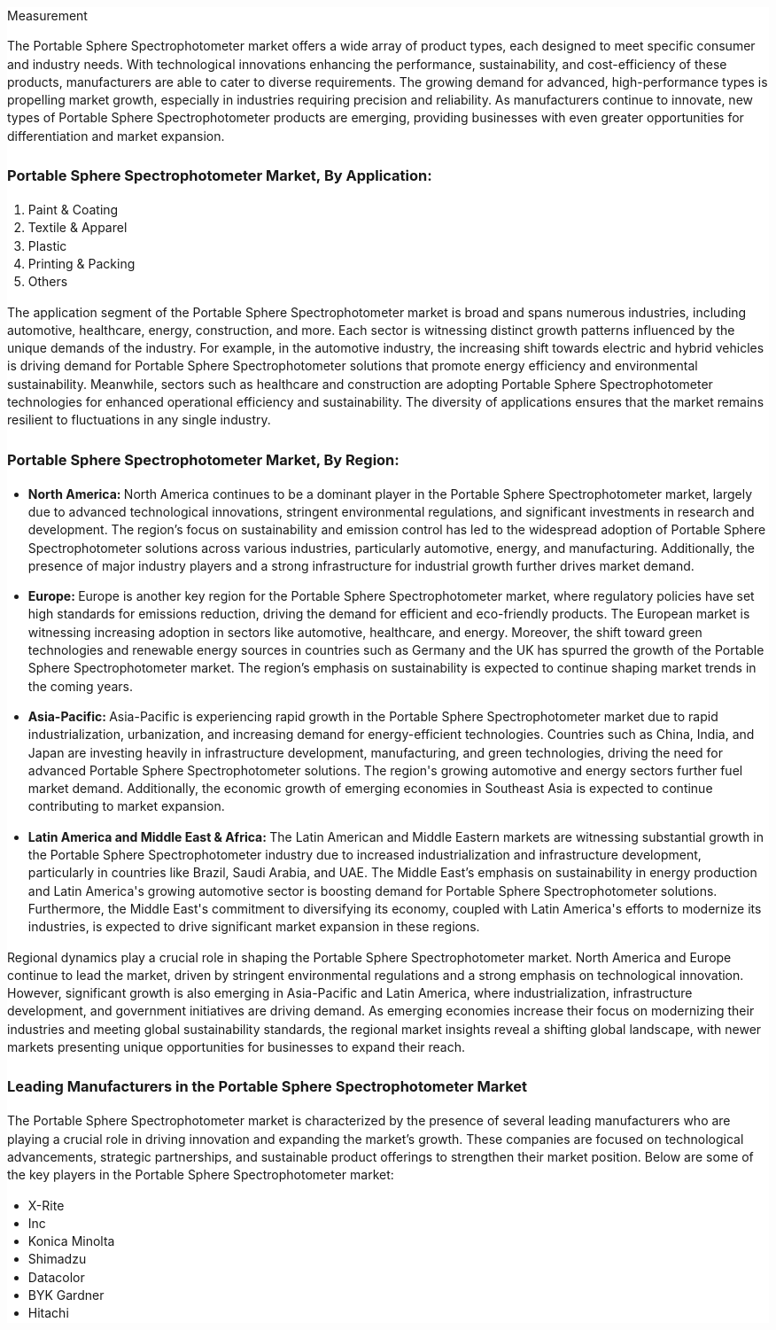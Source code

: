 Measurement</li></ol><p>The Portable Sphere Spectrophotometer market offers a wide array of product types, each designed to meet specific consumer and industry needs. With technological innovations enhancing the performance, sustainability, and cost-efficiency of these products, manufacturers are able to cater to diverse requirements. The growing demand for advanced, high-performance types is propelling market growth, especially in industries requiring precision and reliability. As manufacturers continue to innovate, new types of Portable Sphere Spectrophotometer products are emerging, providing businesses with even greater opportunities for differentiation and market expansion.</p><h3>Portable Sphere Spectrophotometer Market,&nbsp;By Application:</h3><ol><li>Paint & Coating<li> Textile & Apparel<li> Plastic<li> Printing & Packing<li> Others</li></ol><p>The application segment of the Portable Sphere Spectrophotometer market is broad and spans numerous industries, including automotive, healthcare, energy, construction, and more. Each sector is witnessing distinct growth patterns influenced by the unique demands of the industry. For example, in the automotive industry, the increasing shift towards electric and hybrid vehicles is driving demand for Portable Sphere Spectrophotometer solutions that promote energy efficiency and environmental sustainability. Meanwhile, sectors such as healthcare and construction are adopting Portable Sphere Spectrophotometer technologies for enhanced operational efficiency and sustainability. The diversity of applications ensures that the market remains resilient to fluctuations in any single industry.</p><h3>Portable Sphere Spectrophotometer Market, By Region:</h3><ul><li><p><strong>North America:&nbsp;</strong>North America continues to be a dominant player in the Portable Sphere Spectrophotometer market, largely due to advanced technological innovations, stringent environmental regulations, and significant investments in research and development. The region&rsquo;s focus on sustainability and emission control has led to the widespread adoption of Portable Sphere Spectrophotometer solutions across various industries, particularly automotive, energy, and manufacturing. Additionally, the presence of major industry players and a strong infrastructure for industrial growth further drives market demand.</p></li><li><p><strong><strong>Europe:&nbsp;</strong></strong>Europe is another key region for the Portable Sphere Spectrophotometer market, where regulatory policies have set high standards for emissions reduction, driving the demand for efficient and eco-friendly products. The European market is witnessing increasing adoption in sectors like automotive, healthcare, and energy. Moreover, the shift toward green technologies and renewable energy sources in countries such as Germany and the UK has spurred the growth of the Portable Sphere Spectrophotometer market. The region&rsquo;s emphasis on sustainability is expected to continue shaping market trends in the coming years.</p></li><li><p><strong><strong>Asia-Pacific:&nbsp;</strong></strong>Asia-Pacific is experiencing rapid growth in the Portable Sphere Spectrophotometer market due to rapid industrialization, urbanization, and increasing demand for energy-efficient technologies. Countries such as China, India, and Japan are investing heavily in infrastructure development, manufacturing, and green technologies, driving the need for advanced Portable Sphere Spectrophotometer solutions. The region's growing automotive and energy sectors further fuel market demand. Additionally, the economic growth of emerging economies in Southeast Asia is expected to continue contributing to market expansion.</p></li><li><p><strong><strong>Latin America and Middle East &amp; Africa:&nbsp;</strong></strong>The Latin American and Middle Eastern markets are witnessing substantial growth in the Portable Sphere Spectrophotometer industry due to increased industrialization and infrastructure development, particularly in countries like Brazil, Saudi Arabia, and UAE. The Middle East&rsquo;s emphasis on sustainability in energy production and Latin America's growing automotive sector is boosting demand for Portable Sphere Spectrophotometer solutions. Furthermore, the Middle East's commitment to diversifying its economy, coupled with Latin America's efforts to modernize its industries, is expected to drive significant market expansion in these regions.</p></li></ul><p>Regional dynamics play a crucial role in shaping the Portable Sphere Spectrophotometer market. North America and Europe continue to lead the market, driven by stringent environmental regulations and a strong emphasis on technological innovation. However, significant growth is also emerging in Asia-Pacific and Latin America, where industrialization, infrastructure development, and government initiatives are driving demand. As emerging economies increase their focus on modernizing their industries and meeting global sustainability standards, the regional market insights reveal a shifting global landscape, with newer markets presenting unique opportunities for businesses to expand their reach.</p><h3><strong>Leading Manufacturers in the Portable Sphere Spectrophotometer Market</strong></h3><p>The Portable Sphere Spectrophotometer market is characterized by the presence of several leading manufacturers who are playing a crucial role in driving innovation and expanding the market&rsquo;s growth. These companies are focused on technological advancements, strategic partnerships, and sustainable product offerings to strengthen their market position. Below are some of the key players in the Portable Sphere Spectrophotometer market:</p></div><div class="article-main__content" data-test-id="publishing-text-block"><ul><li><span class="">X-Rite<li> Inc<li> Konica Minolta<li> Shimadzu<li> Datacolor<li> BYK Gardner<li> Hitachi